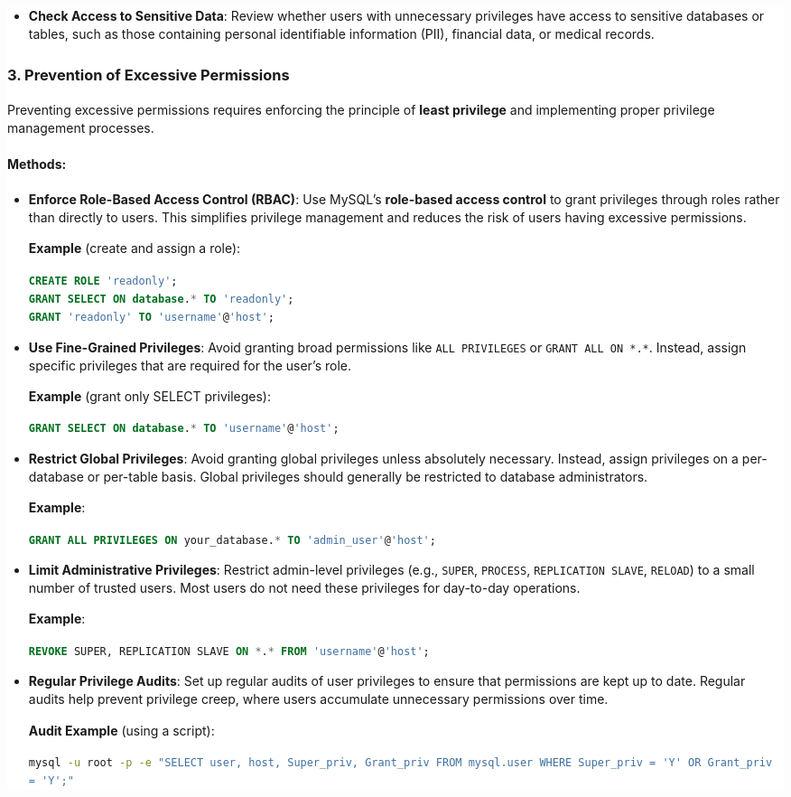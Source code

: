 - **Check Access to Sensitive Data**: Review whether users with unnecessary privileges have access to sensitive databases or tables, such as those containing personal identifiable information (PII), financial data, or medical records.


### 3. **Prevention of Excessive Permissions**

Preventing excessive permissions requires enforcing the principle of **least privilege** and implementing proper privilege management processes.

#### Methods:
- **Enforce Role-Based Access Control (RBAC)**: Use MySQL’s **role-based access control** to grant privileges through roles rather than directly to users. This simplifies privilege management and reduces the risk of users having excessive permissions.

  **Example** (create and assign a role):
  ```sql
  CREATE ROLE 'readonly';
  GRANT SELECT ON database.* TO 'readonly';
  GRANT 'readonly' TO 'username'@'host';
  ```

- **Use Fine-Grained Privileges**: Avoid granting broad permissions like `ALL PRIVILEGES` or `GRANT ALL ON *.*`. Instead, assign specific privileges that are required for the user’s role.

  **Example** (grant only SELECT privileges):
  ```sql
  GRANT SELECT ON database.* TO 'username'@'host';
  ```

- **Restrict Global Privileges**: Avoid granting global privileges unless absolutely necessary. Instead, assign privileges on a per-database or per-table basis. Global privileges should generally be restricted to database administrators.

  **Example**:
  ```sql
  GRANT ALL PRIVILEGES ON your_database.* TO 'admin_user'@'host';
  ```

- **Limit Administrative Privileges**: Restrict admin-level privileges (e.g., `SUPER`, `PROCESS`, `REPLICATION SLAVE`, `RELOAD`) to a small number of trusted users. Most users do not need these privileges for day-to-day operations.

  **Example**:
  ```sql
  REVOKE SUPER, REPLICATION SLAVE ON *.* FROM 'username'@'host';
  ```

- **Regular Privilege Audits**: Set up regular audits of user privileges to ensure that permissions are kept up to date. Regular audits help prevent privilege creep, where users accumulate unnecessary permissions over time.

  **Audit Example** (using a script):
  ```bash
  mysql -u root -p -e "SELECT user, host, Super_priv, Grant_priv FROM mysql.user WHERE Super_priv = 'Y' OR Grant_priv = 'Y';"
  ```
